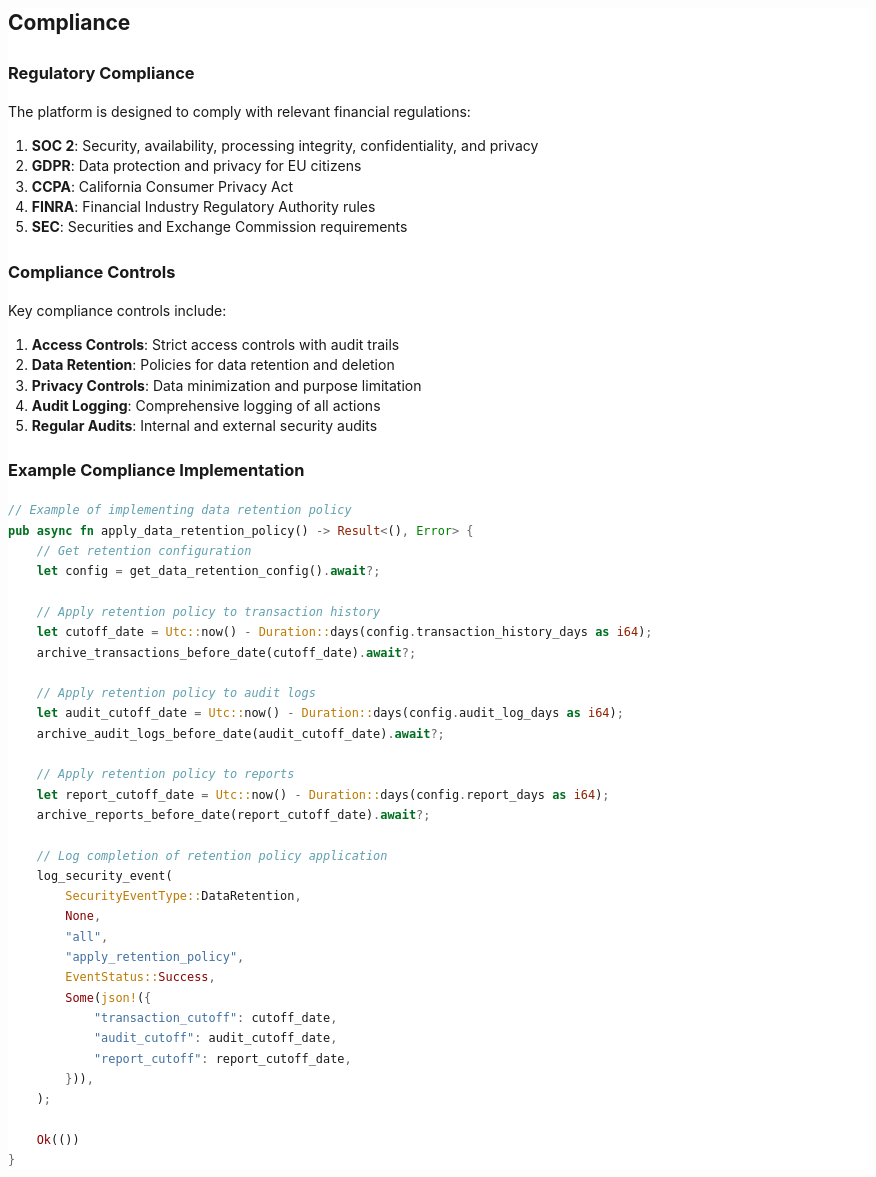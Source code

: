 ## Compliance

### Regulatory Compliance

The platform is designed to comply with relevant financial regulations:

1. **SOC 2**: Security, availability, processing integrity, confidentiality, and privacy
2. **GDPR**: Data protection and privacy for EU citizens
3. **CCPA**: California Consumer Privacy Act
4. **FINRA**: Financial Industry Regulatory Authority rules
5. **SEC**: Securities and Exchange Commission requirements

### Compliance Controls

Key compliance controls include:

1. **Access Controls**: Strict access controls with audit trails
2. **Data Retention**: Policies for data retention and deletion
3. **Privacy Controls**: Data minimization and purpose limitation
4. **Audit Logging**: Comprehensive logging of all actions
5. **Regular Audits**: Internal and external security audits

### Example Compliance Implementation

```rust
// Example of implementing data retention policy
pub async fn apply_data_retention_policy() -> Result<(), Error> {
    // Get retention configuration
    let config = get_data_retention_config().await?;
    
    // Apply retention policy to transaction history
    let cutoff_date = Utc::now() - Duration::days(config.transaction_history_days as i64);
    archive_transactions_before_date(cutoff_date).await?;
    
    // Apply retention policy to audit logs
    let audit_cutoff_date = Utc::now() - Duration::days(config.audit_log_days as i64);
    archive_audit_logs_before_date(audit_cutoff_date).await?;
    
    // Apply retention policy to reports
    let report_cutoff_date = Utc::now() - Duration::days(config.report_days as i64);
    archive_reports_before_date(report_cutoff_date).await?;
    
    // Log completion of retention policy application
    log_security_event(
        SecurityEventType::DataRetention,
        None,
        "all",
        "apply_retention_policy",
        EventStatus::Success,
        Some(json!({
            "transaction_cutoff": cutoff_date,
            "audit_cutoff": audit_cutoff_date,
            "report_cutoff": report_cutoff_date,
        })),
    );
    
    Ok(())
}
```
